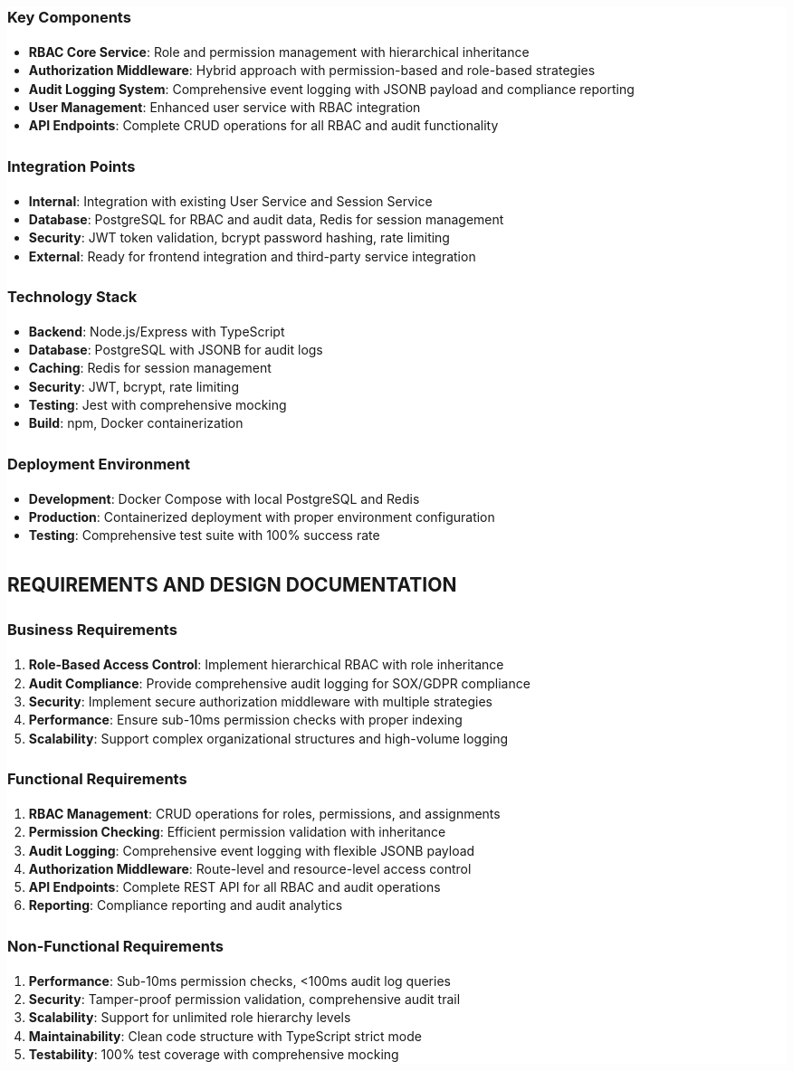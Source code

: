 ### Key Components
- **RBAC Core Service**: Role and permission management with hierarchical inheritance
- **Authorization Middleware**: Hybrid approach with permission-based and role-based strategies
- **Audit Logging System**: Comprehensive event logging with JSONB payload and compliance reporting
- **User Management**: Enhanced user service with RBAC integration
- **API Endpoints**: Complete CRUD operations for all RBAC and audit functionality

### Integration Points
- **Internal**: Integration with existing User Service and Session Service
- **Database**: PostgreSQL for RBAC and audit data, Redis for session management
- **Security**: JWT token validation, bcrypt password hashing, rate limiting
- **External**: Ready for frontend integration and third-party service integration

### Technology Stack
- **Backend**: Node.js/Express with TypeScript
- **Database**: PostgreSQL with JSONB for audit logs
- **Caching**: Redis for session management
- **Security**: JWT, bcrypt, rate limiting
- **Testing**: Jest with comprehensive mocking
- **Build**: npm, Docker containerization

### Deployment Environment
- **Development**: Docker Compose with local PostgreSQL and Redis
- **Production**: Containerized deployment with proper environment configuration
- **Testing**: Comprehensive test suite with 100% success rate

## REQUIREMENTS AND DESIGN DOCUMENTATION

### Business Requirements
1. **Role-Based Access Control**: Implement hierarchical RBAC with role inheritance
2. **Audit Compliance**: Provide comprehensive audit logging for SOX/GDPR compliance
3. **Security**: Implement secure authorization middleware with multiple strategies
4. **Performance**: Ensure sub-10ms permission checks with proper indexing
5. **Scalability**: Support complex organizational structures and high-volume logging

### Functional Requirements
1. **RBAC Management**: CRUD operations for roles, permissions, and assignments
2. **Permission Checking**: Efficient permission validation with inheritance
3. **Audit Logging**: Comprehensive event logging with flexible JSONB payload
4. **Authorization Middleware**: Route-level and resource-level access control
5. **API Endpoints**: Complete REST API for all RBAC and audit operations
6. **Reporting**: Compliance reporting and audit analytics

### Non-Functional Requirements
1. **Performance**: Sub-10ms permission checks, <100ms audit log queries
2. **Security**: Tamper-proof permission validation, comprehensive audit trail
3. **Scalability**: Support for unlimited role hierarchy levels
4. **Maintainability**: Clean code structure with TypeScript strict mode
5. **Testability**: 100% test coverage with comprehensive mocking
